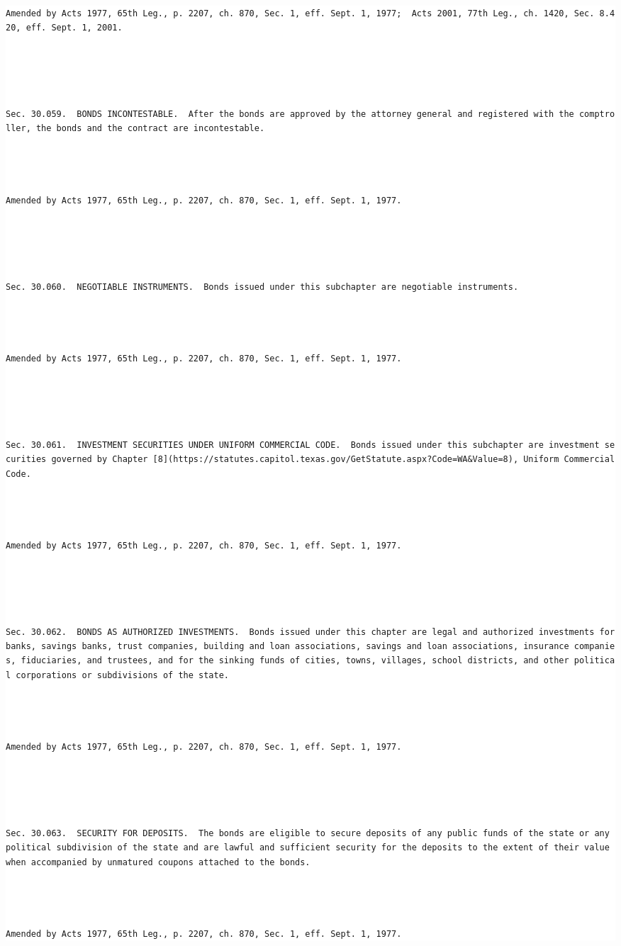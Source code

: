     
    
    
    Amended by Acts 1977, 65th Leg., p. 2207, ch. 870, Sec. 1, eff. Sept. 1, 1977;  Acts 2001, 77th Leg., ch. 1420, Sec. 8.420, eff. Sept. 1, 2001.
    
    
    
    
    
    Sec. 30.059.  BONDS INCONTESTABLE.  After the bonds are approved by the attorney general and registered with the comptroller, the bonds and the contract are incontestable.
    
    
    
    
    Amended by Acts 1977, 65th Leg., p. 2207, ch. 870, Sec. 1, eff. Sept. 1, 1977.
    
    
    
    
    
    Sec. 30.060.  NEGOTIABLE INSTRUMENTS.  Bonds issued under this subchapter are negotiable instruments.
    
    
    
    
    Amended by Acts 1977, 65th Leg., p. 2207, ch. 870, Sec. 1, eff. Sept. 1, 1977.
    
    
    
    
    
    Sec. 30.061.  INVESTMENT SECURITIES UNDER UNIFORM COMMERCIAL CODE.  Bonds issued under this subchapter are investment securities governed by Chapter [8](https://statutes.capitol.texas.gov/GetStatute.aspx?Code=WA&Value=8), Uniform Commercial Code.
    
    
    
    
    Amended by Acts 1977, 65th Leg., p. 2207, ch. 870, Sec. 1, eff. Sept. 1, 1977.
    
    
    
    
    
    Sec. 30.062.  BONDS AS AUTHORIZED INVESTMENTS.  Bonds issued under this chapter are legal and authorized investments for banks, savings banks, trust companies, building and loan associations, savings and loan associations, insurance companies, fiduciaries, and trustees, and for the sinking funds of cities, towns, villages, school districts, and other political corporations or subdivisions of the state.
    
    
    
    
    Amended by Acts 1977, 65th Leg., p. 2207, ch. 870, Sec. 1, eff. Sept. 1, 1977.
    
    
    
    
    
    Sec. 30.063.  SECURITY FOR DEPOSITS.  The bonds are eligible to secure deposits of any public funds of the state or any political subdivision of the state and are lawful and sufficient security for the deposits to the extent of their value when accompanied by unmatured coupons attached to the bonds.
    
    
    
    
    Amended by Acts 1977, 65th Leg., p. 2207, ch. 870, Sec. 1, eff. Sept. 1, 1977.
    
    
    
